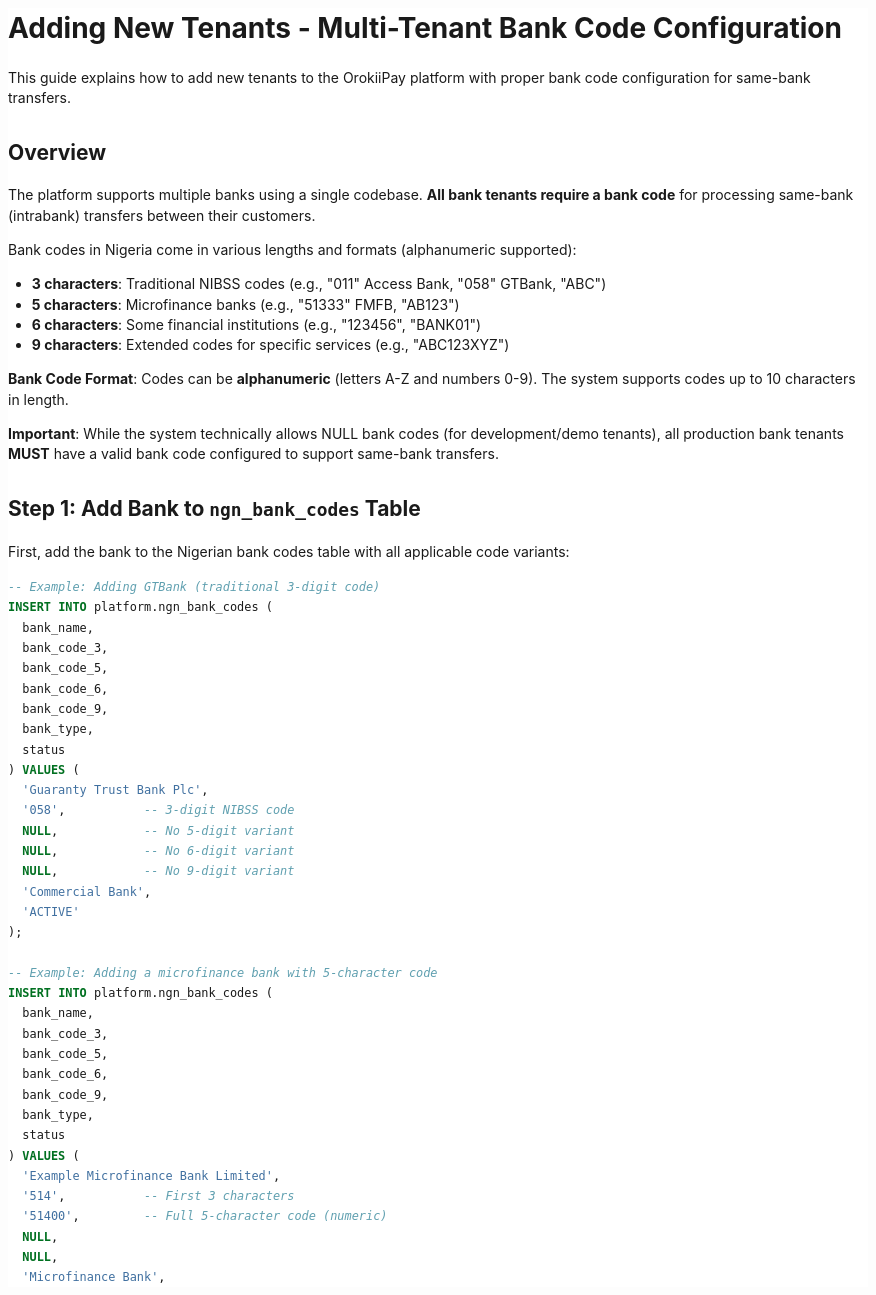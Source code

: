 # Adding New Tenants - Multi-Tenant Bank Code Configuration

This guide explains how to add new tenants to the OrokiiPay platform with proper bank code configuration for same-bank transfers.

## Overview

The platform supports multiple banks using a single codebase. **All bank tenants require a bank code** for processing same-bank (intrabank) transfers between their customers.

Bank codes in Nigeria come in various lengths and formats (alphanumeric supported):

- **3 characters**: Traditional NIBSS codes (e.g., "011" Access Bank, "058" GTBank, "ABC")
- **5 characters**: Microfinance banks (e.g., "51333" FMFB, "AB123")
- **6 characters**: Some financial institutions (e.g., "123456", "BANK01")
- **9 characters**: Extended codes for specific services (e.g., "ABC123XYZ")

**Bank Code Format**: Codes can be **alphanumeric** (letters A-Z and numbers 0-9). The system supports codes up to 10 characters in length.

**Important**: While the system technically allows NULL bank codes (for development/demo tenants), all production bank tenants **MUST** have a valid bank code configured to support same-bank transfers.

## Step 1: Add Bank to `ngn_bank_codes` Table

First, add the bank to the Nigerian bank codes table with all applicable code variants:

```sql
-- Example: Adding GTBank (traditional 3-digit code)
INSERT INTO platform.ngn_bank_codes (
  bank_name,
  bank_code_3,
  bank_code_5,
  bank_code_6,
  bank_code_9,
  bank_type,
  status
) VALUES (
  'Guaranty Trust Bank Plc',
  '058',           -- 3-digit NIBSS code
  NULL,            -- No 5-digit variant
  NULL,            -- No 6-digit variant
  NULL,            -- No 9-digit variant
  'Commercial Bank',
  'ACTIVE'
);

-- Example: Adding a microfinance bank with 5-character code
INSERT INTO platform.ngn_bank_codes (
  bank_name,
  bank_code_3,
  bank_code_5,
  bank_code_6,
  bank_code_9,
  bank_type,
  status
) VALUES (
  'Example Microfinance Bank Limited',
  '514',           -- First 3 characters
  '51400',         -- Full 5-character code (numeric)
  NULL,
  NULL,
  'Microfinance Bank',
```